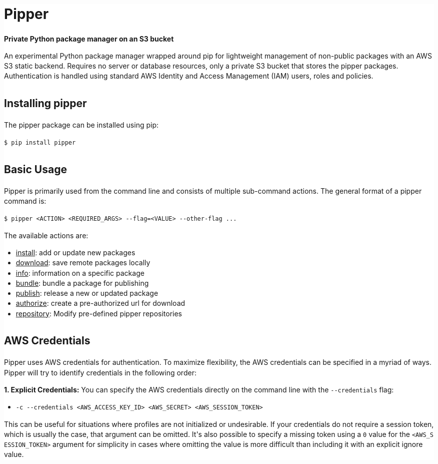 # Pipper

__Private Python package manager on an S3 bucket__

An experimental Python package manager wrapped around pip for lightweight
management of non-public packages with an AWS S3 static backend. Requires no
server or database resources, only a private S3 bucket that stores the pipper
packages. Authentication is handled using standard AWS Identity and Access
Management (IAM) users, roles and policies.


## Installing pipper

The pipper package can be installed using pip:

    $ pip install pipper


## Basic Usage

Pipper is primarily used from the command line and consists of multiple 
sub-command actions. The general format of a pipper command is:

    $ pipper <ACTION> <REQUIRED_ARGS> --flag=<VALUE> --other-flag ...

The available actions are:

 * [install](#install-action): add or update new packages
 * [download](#download-action): save remote packages locally
 * [info](#info-action): information on a specific package
 * [bundle](#bundle-action): bundle a package for publishing
 * [publish](#publish-action): release a new or updated package
 * [authorize](#authorize-action): create a pre-authorized url for download
 * [repository](#repository-action): Modify pre-defined pipper repositories

    
## AWS Credentials

Pipper uses AWS credentials for authentication. To maximize flexibility, the 
AWS credentials can be specified in a myriad of ways. Pipper will try to
identify credentials in the following order:

__1. Explicit Credentials:__ You can specify the AWS credentials directly on
the command line with the `--credentials` flag:

* `-c --credentials <AWS_ACCESS_KEY_ID> <AWS_SECRET> <AWS_SESSION_TOKEN>`

This can be useful for situations where profiles are not initialized or 
undesirable. If your credentials do not require a session token, which is
usually the case, that argument can be omitted. It's also possible to specify
a missing token using a `0` value for the `<AWS_SESSION_TOKEN>` argument for
simplicity in cases where omitting the value is more difficult than including
it with an explicit ignore value.

